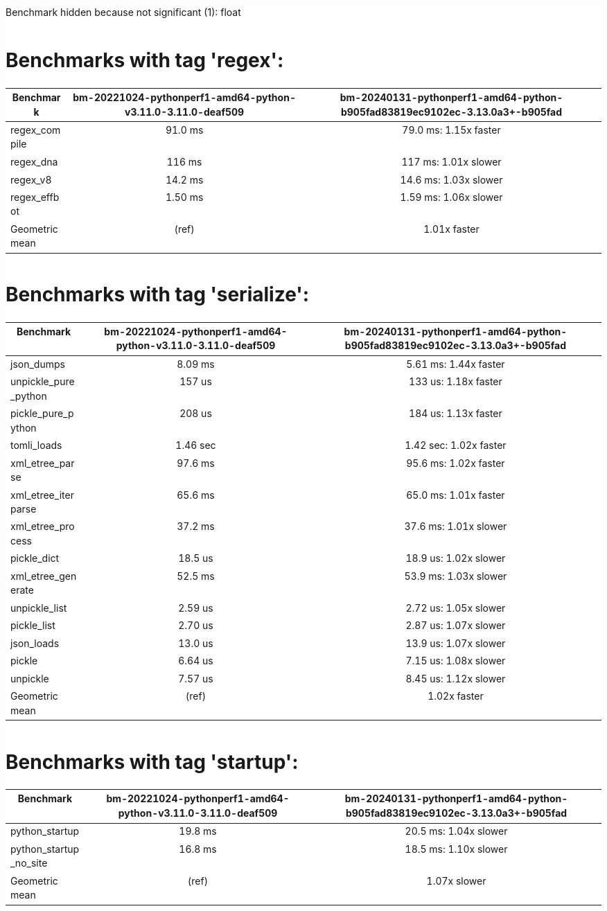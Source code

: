 Benchmark hidden because not significant (1): float

Benchmarks with tag 'regex':
============================

| Benchmark      | bm-20221024-pythonperf1-amd64-python-v3.11.0-3.11.0-deaf509 | bm-20240131-pythonperf1-amd64-python-b905fad83819ec9102ec-3.13.0a3+-b905fad |
|----------------|:-----------------------------------------------------------:|:---------------------------------------------------------------------------:|
| regex_compile  | 91.0 ms                                                     | 79.0 ms: 1.15x faster                                                       |
| regex_dna      | 116 ms                                                      | 117 ms: 1.01x slower                                                        |
| regex_v8       | 14.2 ms                                                     | 14.6 ms: 1.03x slower                                                       |
| regex_effbot   | 1.50 ms                                                     | 1.59 ms: 1.06x slower                                                       |
| Geometric mean | (ref)                                                       | 1.01x faster                                                                |

Benchmarks with tag 'serialize':
================================

| Benchmark            | bm-20221024-pythonperf1-amd64-python-v3.11.0-3.11.0-deaf509 | bm-20240131-pythonperf1-amd64-python-b905fad83819ec9102ec-3.13.0a3+-b905fad |
|----------------------|:-----------------------------------------------------------:|:---------------------------------------------------------------------------:|
| json_dumps           | 8.09 ms                                                     | 5.61 ms: 1.44x faster                                                       |
| unpickle_pure_python | 157 us                                                      | 133 us: 1.18x faster                                                        |
| pickle_pure_python   | 208 us                                                      | 184 us: 1.13x faster                                                        |
| tomli_loads          | 1.46 sec                                                    | 1.42 sec: 1.02x faster                                                      |
| xml_etree_parse      | 97.6 ms                                                     | 95.6 ms: 1.02x faster                                                       |
| xml_etree_iterparse  | 65.6 ms                                                     | 65.0 ms: 1.01x faster                                                       |
| xml_etree_process    | 37.2 ms                                                     | 37.6 ms: 1.01x slower                                                       |
| pickle_dict          | 18.5 us                                                     | 18.9 us: 1.02x slower                                                       |
| xml_etree_generate   | 52.5 ms                                                     | 53.9 ms: 1.03x slower                                                       |
| unpickle_list        | 2.59 us                                                     | 2.72 us: 1.05x slower                                                       |
| pickle_list          | 2.70 us                                                     | 2.87 us: 1.07x slower                                                       |
| json_loads           | 13.0 us                                                     | 13.9 us: 1.07x slower                                                       |
| pickle               | 6.64 us                                                     | 7.15 us: 1.08x slower                                                       |
| unpickle             | 7.57 us                                                     | 8.45 us: 1.12x slower                                                       |
| Geometric mean       | (ref)                                                       | 1.02x faster                                                                |

Benchmarks with tag 'startup':
==============================

| Benchmark              | bm-20221024-pythonperf1-amd64-python-v3.11.0-3.11.0-deaf509 | bm-20240131-pythonperf1-amd64-python-b905fad83819ec9102ec-3.13.0a3+-b905fad |
|------------------------|:-----------------------------------------------------------:|:---------------------------------------------------------------------------:|
| python_startup         | 19.8 ms                                                     | 20.5 ms: 1.04x slower                                                       |
| python_startup_no_site | 16.8 ms                                                     | 18.5 ms: 1.10x slower                                                       |
| Geometric mean         | (ref)                                                       | 1.07x slower                                                                |
